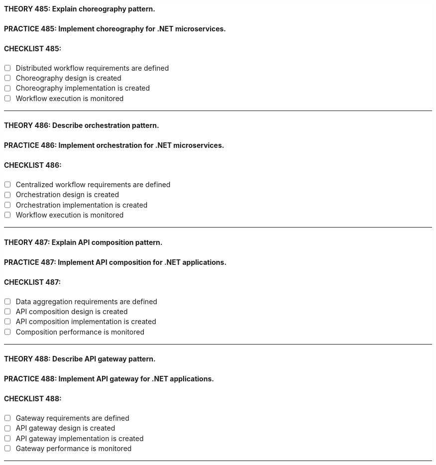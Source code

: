 
#### THEORY 485: Explain choreography pattern.

#### PRACTICE 485: Implement choreography for .NET microservices.

#### CHECKLIST 485:

- [ ] Distributed workflow requirements are defined
- [ ] Choreography design is created
- [ ] Choreography implementation is created
- [ ] Workflow execution is monitored

---

#### THEORY 486: Describe orchestration pattern.

#### PRACTICE 486: Implement orchestration for .NET microservices.

#### CHECKLIST 486:

- [ ] Centralized workflow requirements are defined
- [ ] Orchestration design is created
- [ ] Orchestration implementation is created
- [ ] Workflow execution is monitored

---

#### THEORY 487: Explain API composition pattern.

#### PRACTICE 487: Implement API composition for .NET applications.

#### CHECKLIST 487:

- [ ] Data aggregation requirements are defined
- [ ] API composition design is created
- [ ] API composition implementation is created
- [ ] Composition performance is monitored

---

#### THEORY 488: Describe API gateway pattern.

#### PRACTICE 488: Implement API gateway for .NET applications.

#### CHECKLIST 488:

- [ ] Gateway requirements are defined
- [ ] API gateway design is created
- [ ] API gateway implementation is created
- [ ] Gateway performance is monitored

---